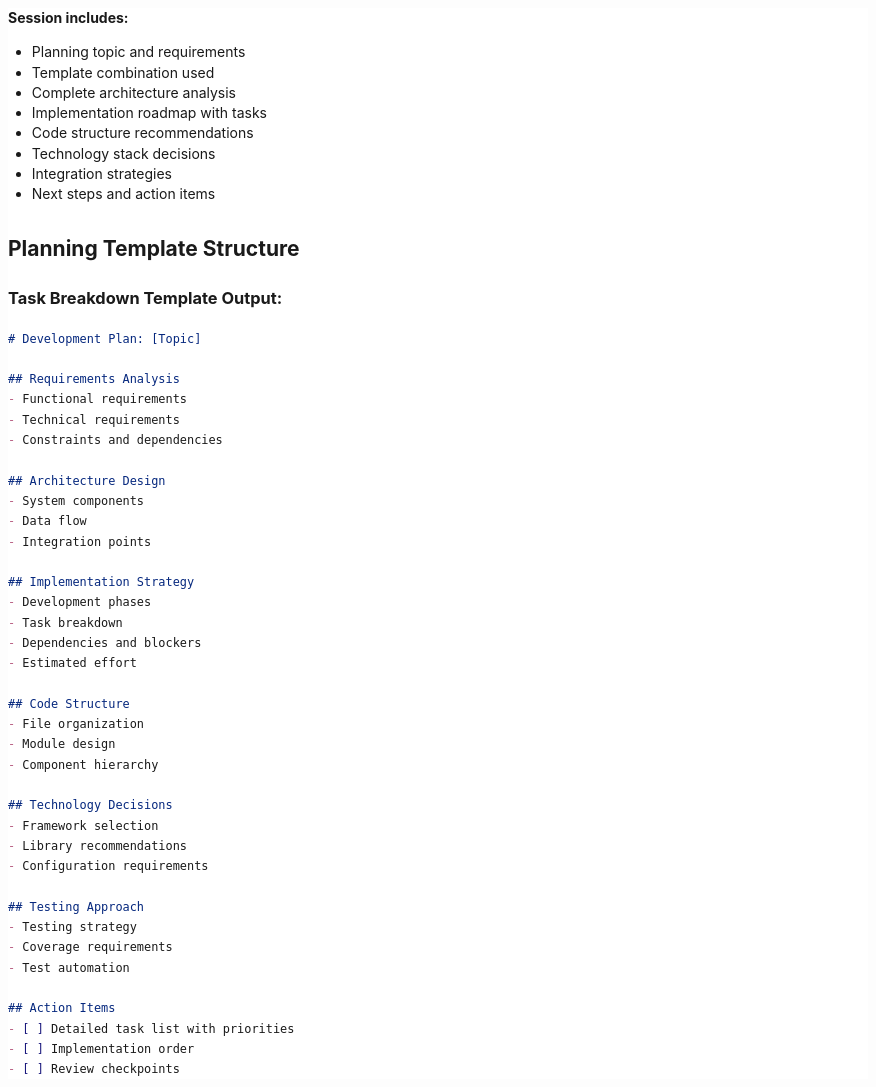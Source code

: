 **Session includes:**
- Planning topic and requirements
- Template combination used
- Complete architecture analysis
- Implementation roadmap with tasks
- Code structure recommendations
- Technology stack decisions
- Integration strategies
- Next steps and action items

## Planning Template Structure

### Task Breakdown Template Output:
```markdown
# Development Plan: [Topic]

## Requirements Analysis
- Functional requirements
- Technical requirements
- Constraints and dependencies

## Architecture Design
- System components
- Data flow
- Integration points

## Implementation Strategy
- Development phases
- Task breakdown
- Dependencies and blockers
- Estimated effort

## Code Structure
- File organization
- Module design
- Component hierarchy

## Technology Decisions
- Framework selection
- Library recommendations
- Configuration requirements

## Testing Approach
- Testing strategy
- Coverage requirements
- Test automation

## Action Items
- [ ] Detailed task list with priorities
- [ ] Implementation order
- [ ] Review checkpoints
```
